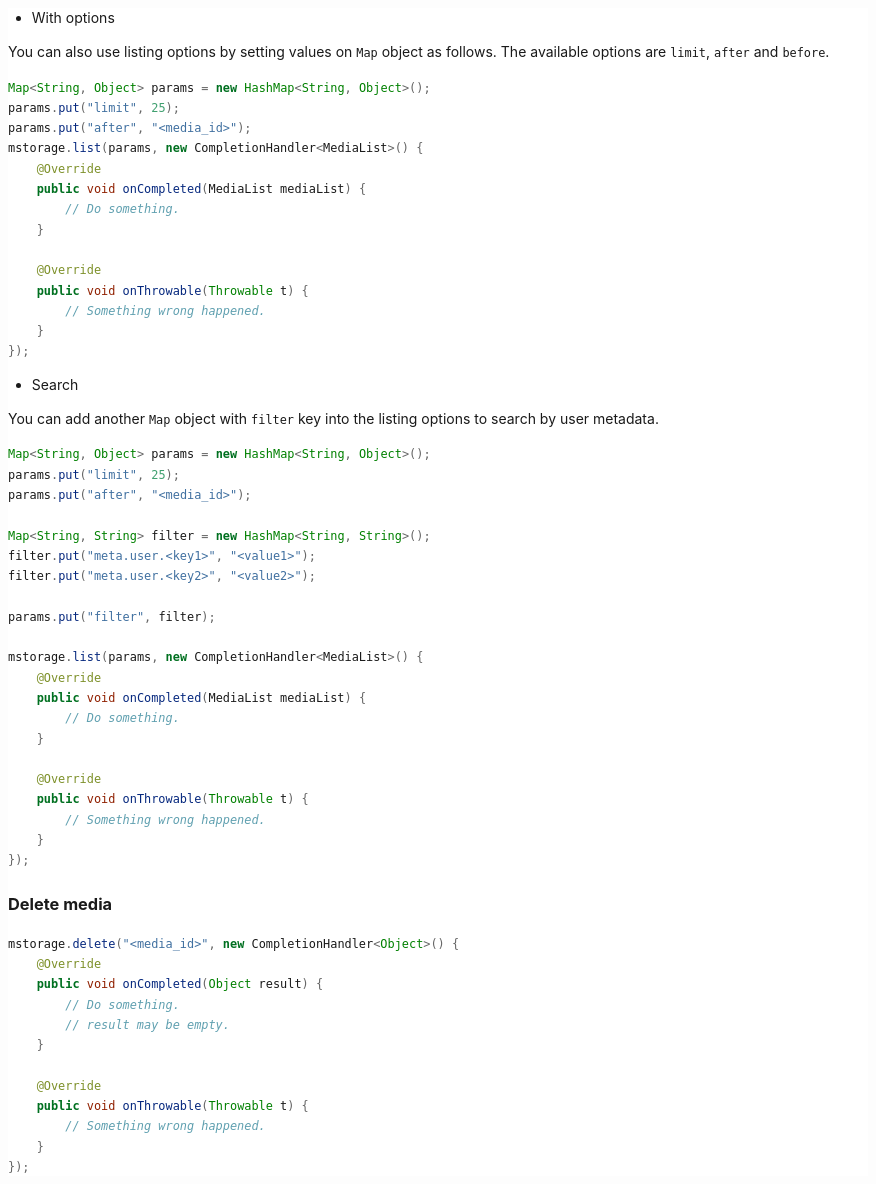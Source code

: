 * With options

You can also use listing options by setting values on `Map` object as follows.
The available options are `limit`, `after` and `before`.
```java
Map<String, Object> params = new HashMap<String, Object>();
params.put("limit", 25);
params.put("after", "<media_id>");
mstorage.list(params, new CompletionHandler<MediaList>() {
    @Override
    public void onCompleted(MediaList mediaList) {
        // Do something.
    }

    @Override
    public void onThrowable(Throwable t) {
        // Something wrong happened.
    }
});
```


* Search

You can add another `Map` object with `filter` key into the listing options to search by user metadata.
```java
Map<String, Object> params = new HashMap<String, Object>();
params.put("limit", 25);
params.put("after", "<media_id>");

Map<String, String> filter = new HashMap<String, String>();
filter.put("meta.user.<key1>", "<value1>");
filter.put("meta.user.<key2>", "<value2>");

params.put("filter", filter);

mstorage.list(params, new CompletionHandler<MediaList>() {
    @Override
    public void onCompleted(MediaList mediaList) {
        // Do something.
    }

    @Override
    public void onThrowable(Throwable t) {
        // Something wrong happened.
    }
});
```

### Delete media
```java
mstorage.delete("<media_id>", new CompletionHandler<Object>() {
    @Override
    public void onCompleted(Object result) {
        // Do something.
        // result may be empty.
    }

    @Override
    public void onThrowable(Throwable t) {
        // Something wrong happened.
    }
});
```
